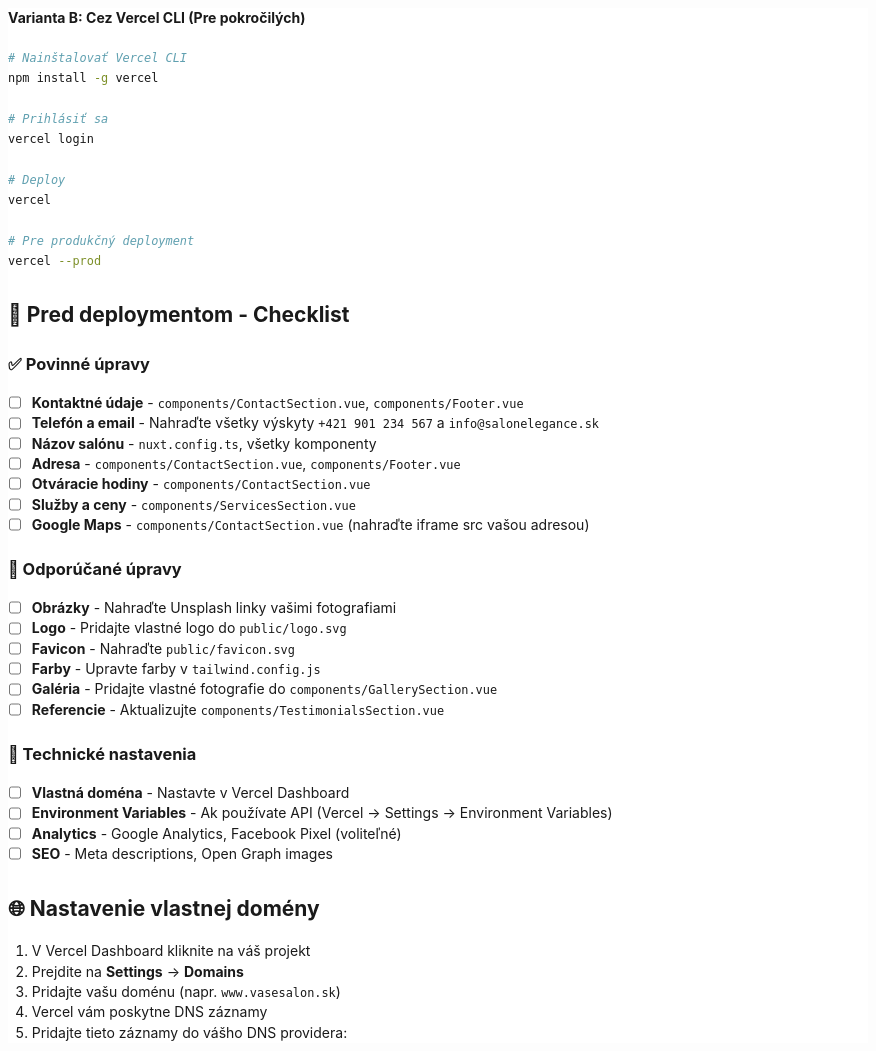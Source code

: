 #### Varianta B: Cez Vercel CLI (Pre pokročilých)

```bash
# Nainštalovať Vercel CLI
npm install -g vercel

# Prihlásiť sa
vercel login

# Deploy
vercel

# Pre produkčný deployment
vercel --prod
```

## 📝 Pred deploymentom - Checklist

### ✅ Povinné úpravy

- [ ] **Kontaktné údaje** - `components/ContactSection.vue`, `components/Footer.vue`
- [ ] **Telefón a email** - Nahraďte všetky výskyty `+421 901 234 567` a `info@salonelegance.sk`
- [ ] **Názov salónu** - `nuxt.config.ts`, všetky komponenty
- [ ] **Adresa** - `components/ContactSection.vue`, `components/Footer.vue`
- [ ] **Otváracie hodiny** - `components/ContactSection.vue`
- [ ] **Služby a ceny** - `components/ServicesSection.vue`
- [ ] **Google Maps** - `components/ContactSection.vue` (nahraďte iframe src vašou adresou)

### 🎨 Odporúčané úpravy

- [ ] **Obrázky** - Nahraďte Unsplash linky vašimi fotografiami
- [ ] **Logo** - Pridajte vlastné logo do `public/logo.svg`
- [ ] **Favicon** - Nahraďte `public/favicon.svg`
- [ ] **Farby** - Upravte farby v `tailwind.config.js`
- [ ] **Galéria** - Pridajte vlastné fotografie do `components/GallerySection.vue`
- [ ] **Referencie** - Aktualizujte `components/TestimonialsSection.vue`

### 🔧 Technické nastavenia

- [ ] **Vlastná doména** - Nastavte v Vercel Dashboard
- [ ] **Environment Variables** - Ak používate API (Vercel → Settings → Environment Variables)
- [ ] **Analytics** - Google Analytics, Facebook Pixel (voliteľné)
- [ ] **SEO** - Meta descriptions, Open Graph images

## 🌐 Nastavenie vlastnej domény

1. V Vercel Dashboard kliknite na váš projekt
2. Prejdite na **Settings** → **Domains**
3. Pridajte vašu doménu (napr. `www.vasesalon.sk`)
4. Vercel vám poskytne DNS záznamy
5. Pridajte tieto záznamy do vášho DNS providera:
